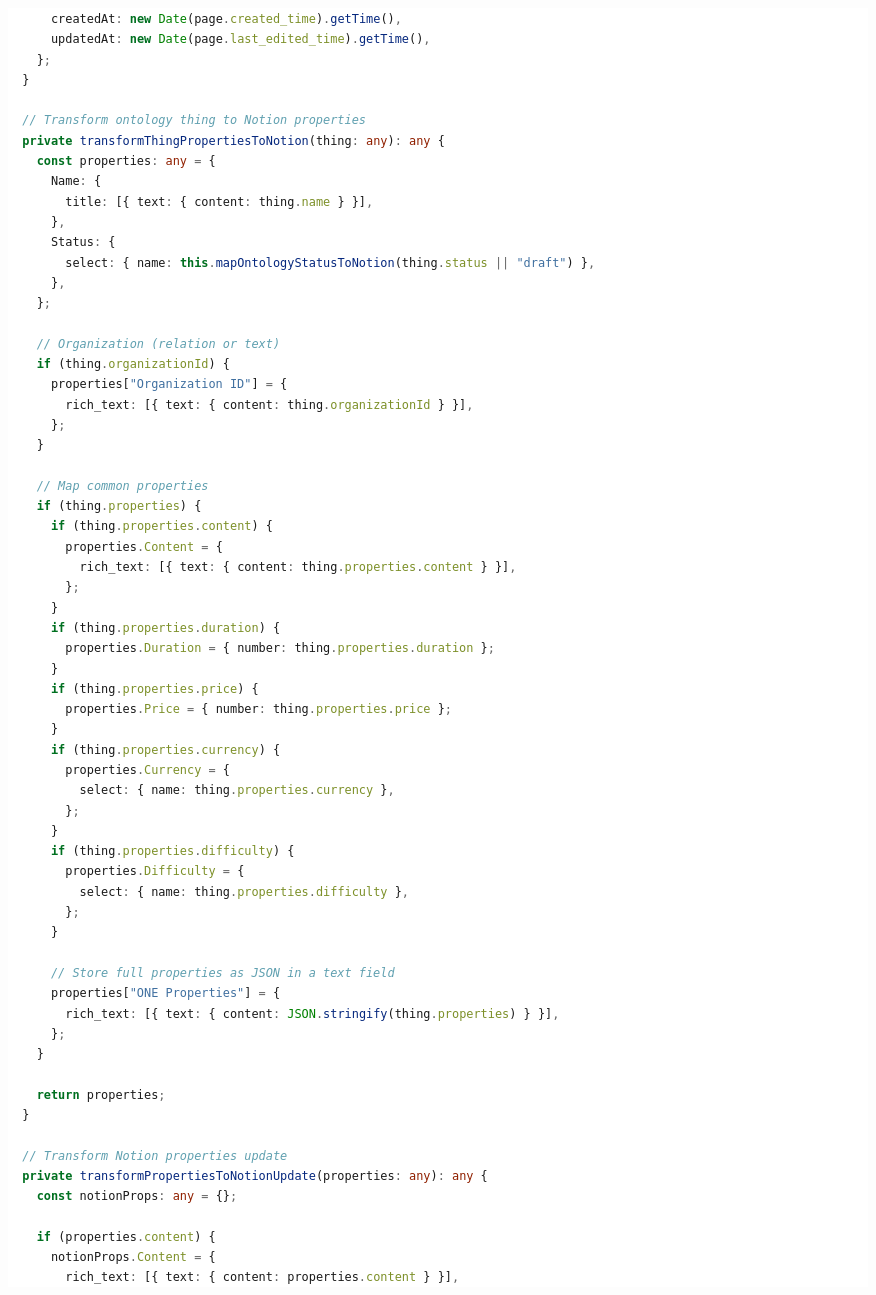 ```typescript
      createdAt: new Date(page.created_time).getTime(),
      updatedAt: new Date(page.last_edited_time).getTime(),
    };
  }

  // Transform ontology thing to Notion properties
  private transformThingPropertiesToNotion(thing: any): any {
    const properties: any = {
      Name: {
        title: [{ text: { content: thing.name } }],
      },
      Status: {
        select: { name: this.mapOntologyStatusToNotion(thing.status || "draft") },
      },
    };

    // Organization (relation or text)
    if (thing.organizationId) {
      properties["Organization ID"] = {
        rich_text: [{ text: { content: thing.organizationId } }],
      };
    }

    // Map common properties
    if (thing.properties) {
      if (thing.properties.content) {
        properties.Content = {
          rich_text: [{ text: { content: thing.properties.content } }],
        };
      }
      if (thing.properties.duration) {
        properties.Duration = { number: thing.properties.duration };
      }
      if (thing.properties.price) {
        properties.Price = { number: thing.properties.price };
      }
      if (thing.properties.currency) {
        properties.Currency = {
          select: { name: thing.properties.currency },
        };
      }
      if (thing.properties.difficulty) {
        properties.Difficulty = {
          select: { name: thing.properties.difficulty },
        };
      }

      // Store full properties as JSON in a text field
      properties["ONE Properties"] = {
        rich_text: [{ text: { content: JSON.stringify(thing.properties) } }],
      };
    }

    return properties;
  }

  // Transform Notion properties update
  private transformPropertiesToNotionUpdate(properties: any): any {
    const notionProps: any = {};

    if (properties.content) {
      notionProps.Content = {
        rich_text: [{ text: { content: properties.content } }],
```